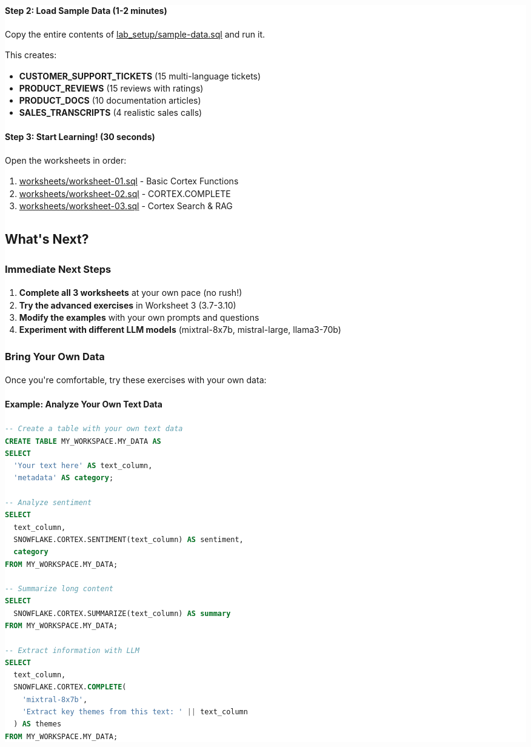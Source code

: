 #### Step 2: Load Sample Data (1-2 minutes)

Copy the entire contents of [lab_setup/sample-data.sql](lab_setup/sample-data.sql) and run it.

This creates:

- **CUSTOMER_SUPPORT_TICKETS** (15 multi-language tickets)
- **PRODUCT_REVIEWS** (15 reviews with ratings)
- **PRODUCT_DOCS** (10 documentation articles)
- **SALES_TRANSCRIPTS** (4 realistic sales calls)

#### Step 3: Start Learning! (30 seconds)

Open the worksheets in order:

1. [worksheets/worksheet-01.sql](worksheets/worksheet-01.sql) - Basic Cortex Functions
2. [worksheets/worksheet-02.sql](worksheets/worksheet-02.sql) - CORTEX.COMPLETE
3. [worksheets/worksheet-03.sql](worksheets/worksheet-03.sql) - Cortex Search & RAG

## What's Next?

### Immediate Next Steps

1. **Complete all 3 worksheets** at your own pace (no rush!)
2. **Try the advanced exercises** in Worksheet 3 (3.7-3.10)
3. **Modify the examples** with your own prompts and questions
4. **Experiment with different LLM models** (mixtral-8x7b, mistral-large, llama3-70b)

### Bring Your Own Data

Once you're comfortable, try these exercises with your own data:

#### Example: Analyze Your Own Text Data

```sql
-- Create a table with your own text data
CREATE TABLE MY_WORKSPACE.MY_DATA AS
SELECT
  'Your text here' AS text_column,
  'metadata' AS category;

-- Analyze sentiment
SELECT
  text_column,
  SNOWFLAKE.CORTEX.SENTIMENT(text_column) AS sentiment,
  category
FROM MY_WORKSPACE.MY_DATA;

-- Summarize long content
SELECT
  SNOWFLAKE.CORTEX.SUMMARIZE(text_column) AS summary
FROM MY_WORKSPACE.MY_DATA;

-- Extract information with LLM
SELECT
  text_column,
  SNOWFLAKE.CORTEX.COMPLETE(
    'mixtral-8x7b',
    'Extract key themes from this text: ' || text_column
  ) AS themes
FROM MY_WORKSPACE.MY_DATA;
```
